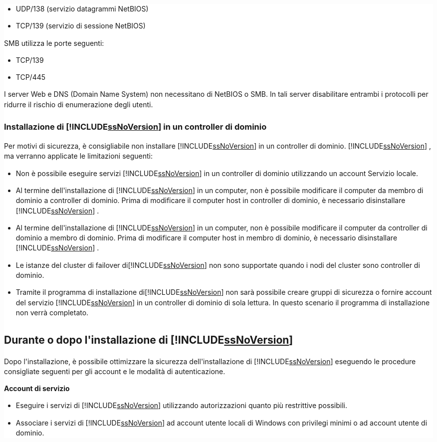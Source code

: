 -   UDP/138 (servizio datagrammi NetBIOS)  
  
-   TCP/139 (servizio di sessione NetBIOS)  
  
 SMB utilizza le porte seguenti:  
  
-   TCP/139  
  
-   TCP/445  
  
 I server Web e DNS (Domain Name System) non necessitano di NetBIOS o SMB. In tali server disabilitare entrambi i protocolli per ridurre il rischio di enumerazione degli utenti.  
  
###  <a name="installing-ssnoversion-on-a-domain-controller"></a><a name="Install_DC"></a> Installazione di [!INCLUDE[ssNoVersion](../../includes/ssnoversion-md.md)] in un controller di dominio  
 Per motivi di sicurezza, è consigliabile non installare [!INCLUDE[ssNoVersion](../../includes/ssnoversion-md.md)] in un controller di dominio. [!INCLUDE[ssNoVersion](../../includes/ssnoversion-md.md)] , ma verranno applicate le limitazioni seguenti:  
  
-   Non è possibile eseguire servizi [!INCLUDE[ssNoVersion](../../includes/ssnoversion-md.md)] in un controller di dominio utilizzando un account Servizio locale.  
  
-   Al termine dell'installazione di [!INCLUDE[ssNoVersion](../../includes/ssnoversion-md.md)] in un computer, non è possibile modificare il computer da membro di dominio a controller di dominio. Prima di modificare il computer host in controller di dominio, è necessario disinstallare [!INCLUDE[ssNoVersion](../../includes/ssnoversion-md.md)] .  
  
-   Al termine dell'installazione di [!INCLUDE[ssNoVersion](../../includes/ssnoversion-md.md)] in un computer, non è possibile modificare il computer da controller di dominio a membro di dominio. Prima di modificare il computer host in membro di dominio, è necessario disinstallare [!INCLUDE[ssNoVersion](../../includes/ssnoversion-md.md)] .  
  
-   Le istanze del cluster di failover di[!INCLUDE[ssNoVersion](../../includes/ssnoversion-md.md)] non sono supportate quando i nodi del cluster sono controller di dominio.  
  
-   Tramite il programma di installazione di[!INCLUDE[ssNoVersion](../../includes/ssnoversion-md.md)] non sarà possibile creare gruppi di sicurezza o fornire account del servizio [!INCLUDE[ssNoVersion](../../includes/ssnoversion-md.md)] in un controller di dominio di sola lettura. In questo scenario il programma di installazione non verrà completato.  
  
## <a name="during-or-after-installation-of-ssnoversion"></a>Durante o dopo l'installazione di [!INCLUDE[ssNoVersion](../../includes/ssnoversion-md.md)]  
 Dopo l'installazione, è possibile ottimizzare la sicurezza dell'installazione di [!INCLUDE[ssNoVersion](../../includes/ssnoversion-md.md)] eseguendo le procedure consigliate seguenti per gli account e le modalità di autenticazione.  
  
 **Account di servizio**  
  
-   Eseguire i servizi di [!INCLUDE[ssNoVersion](../../includes/ssnoversion-md.md)] utilizzando autorizzazioni quanto più restrittive possibili.  
  
-   Associare i servizi di [!INCLUDE[ssNoVersion](../../includes/ssnoversion-md.md)] ad account utente locali di Windows con privilegi minimi o ad account utente di dominio.  
  
